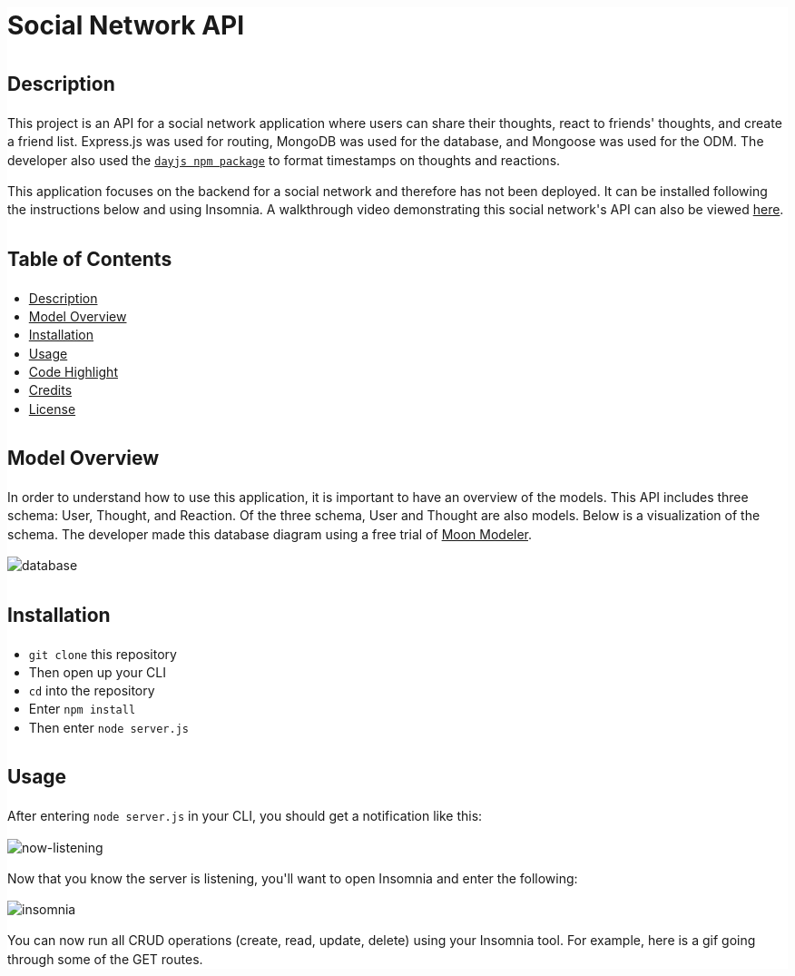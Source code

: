 # Social Network API 

## Description 
This project is an API for a social network application where users can share their thoughts, react to friends' thoughts, and create a friend list. Express.js was used for routing, MongoDB was used for the database, and Mongoose was used for the ODM. The developer also used the [`dayjs npm package`](https://www.npmjs.com/package/dayjs) to format timestamps on thoughts and reactions.

This application focuses on the backend for a social network and therefore has not been deployed. It can be installed following the instructions below and using Insomnia. A walkthrough video demonstrating this social network's API can also be viewed [here](https://www.youtube.com/watch?v=fLcVQs4J714).

## Table of Contents 
- [Description](#description)
- [Model Overview](#model-overview)
- [Installation](#installation)
- [Usage](#usage)
- [Code Highlight](#code-highlight)
- [Credits](#credits)
- [License](#license)

## Model Overview 
In order to understand how to use this application, it is important to have an overview of the models. This API includes three schema: User, Thought, and Reaction. Of the three schema, User and Thought are also models. Below is a visualization of the schema. The developer made this database diagram using a free trial of [Moon Modeler](https://www.datensen.com/blog/docs/mongoose-schema-design/). 

<img width="967" alt="database" src="https://user-images.githubusercontent.com/112783308/209282389-56a102c0-df06-49d1-8916-a7a0628208ee.png">

## Installation 
* `git clone` this repository 
* Then open up your CLI
* `cd` into the repository 
* Enter `npm install `
* Then enter `node server.js`

## Usage
After entering `node server.js` in your CLI, you should get a notification like this:  

<img width="973" alt="now-listening" src="https://user-images.githubusercontent.com/112783308/209273088-921ba36e-a611-4ff2-a3e9-5bc1ca2276cd.png">

Now that you know the server is listening, you'll want to open Insomnia and enter the following:

<img width="715" alt="insomnia" src="https://user-images.githubusercontent.com/112783308/209273258-40b41500-3f16-40c2-b89a-b4040ab16122.png">

You can now run all CRUD operations (create, read, update, delete) using your Insomnia tool. For example, here is a gif going through some of the GET routes. 
